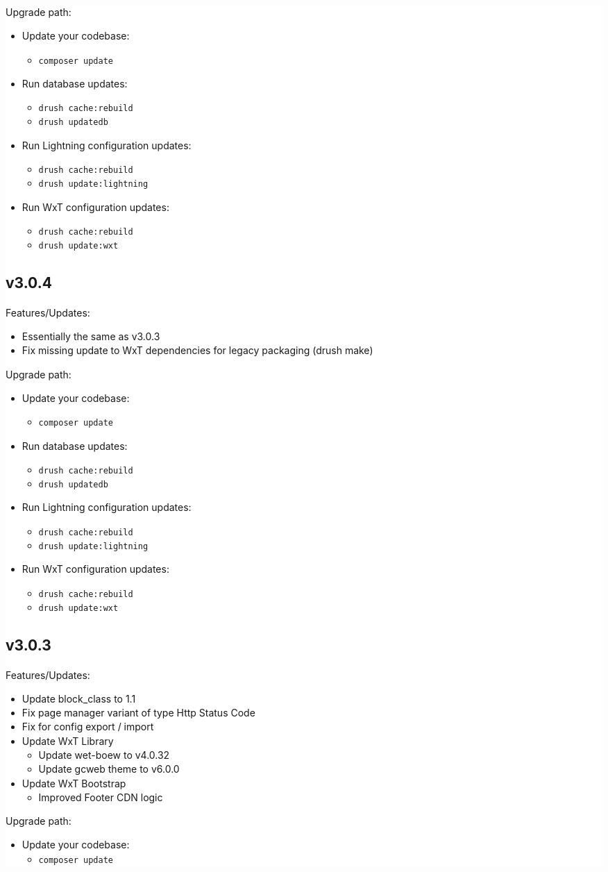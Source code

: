 Upgrade path:

- Update your codebase:
  - `composer update`

- Run database updates:
  - `drush cache:rebuild`
  - `drush updatedb`

- Run Lightning configuration updates:
  - `drush cache:rebuild`
  - `drush update:lightning`

- Run WxT configuration updates:
  - `drush cache:rebuild`
  - `drush update:wxt`

## v3.0.4

Features/Updates:

- Essentially the same as v3.0.3
- Fix missing update to WxT dependencies for legacy packaging (drush make)

Upgrade path:

- Update your codebase:
  - `composer update`

- Run database updates:
  - `drush cache:rebuild`
  - `drush updatedb`

- Run Lightning configuration updates:
  - `drush cache:rebuild`
  - `drush update:lightning`

- Run WxT configuration updates:
  - `drush cache:rebuild`
  - `drush update:wxt`

## v3.0.3

Features/Updates:

- Update block_class to 1.1
- Fix page manager variant of type Http Status Code
- Fix for config export / import
- Update WxT Library
  - Update wet-boew to v4.0.32
  - Update gcweb theme to v6.0.0
- Update WxT Bootstrap
  - Improved Footer CDN logic

Upgrade path:

- Update your codebase:
  - `composer update`
